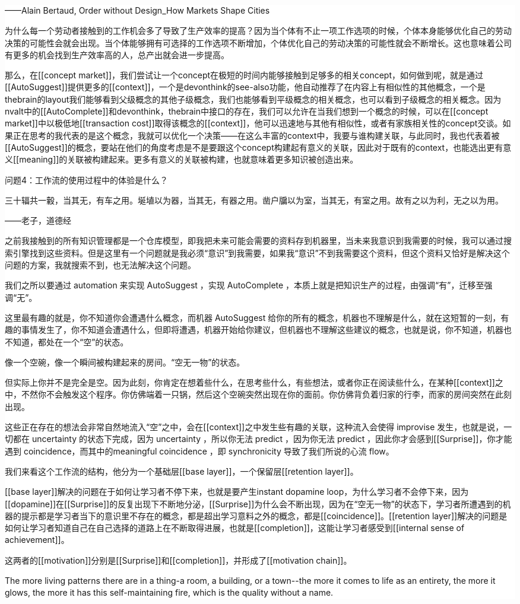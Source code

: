 ——Alain Bertaud, Order without Design_How Markets Shape Cities



为什么每一个劳动者接触到的工作机会多了导致了生产效率的提高？因为当个体有不止一项工作选项的时候，个体本身能够优化自己的劳动决策的可能性会就会出现。当个体能够拥有可选择的工作选项不断增加，个体优化自己的劳动决策的可能性就会不断增长。这也意味着公司有更多的机会找到生产效率高的人，总产出就会进一步提高。

那么，在[[concept market]]，我们尝试让一个concept在极短的时间内能够接触到足够多的相关concept，如何做到呢，就是通过[[AutoSuggest]]提供更多的[[context]]，一个是devonthink的see-also功能，他自动推荐了在内容上有相似性的其他概念，一个是thebrain的layout我们能够看到父级概念的其他子级概念，我们也能够看到平级概念的相关概念，也可以看到子级概念的相关概念。因为nvalt中的[[AutoComplete]]和devonthink，thebrain中接口的存在，我们可以允许在当我们想到一个概念的时候，可以在[[concept market]]中以极低地[[transaction cost]]取得该概念的[[context]]，他可以迅速地与其他有相似性，或者有家族相关性的concept交谈。如果正在思考的我代表的是这个概念，我就可以优化一个决策——在这么丰富的context中，我要与谁构建关联，与此同时，我也代表着被[[AutoSuggest]]的概念，要站在他们的角度考虑是不是要跟这个concept构建起有意义的关联，因此对于既有的context，也能选出更有意义[[meaning]]的关联被构建起来。更多有意义的关联被构建，也就意味着更多知识被创造出来。



问题4：工作流的使用过程中的体验是什么？



三十辐共一轂，当其无，有车之用。埏埴以为器，当其无，有器之用。凿户牖以为室，当其无，有室之用。故有之以为利，无之以为用。

——老子，道德经



之前我接触到的所有知识管理都是一个仓库模型，即我把未来可能会需要的资料存到机器里，当未来我意识到我需要的时候，我可以通过搜索引擎找到这些资料。但是这里有一个问题就是我必须“意识”到我需要，如果我“意识”不到我需要这个资料，但这个资料又恰好是解决这个问题的方案，我就搜索不到，也无法解决这个问题。



我们之所以要通过 automation 来实现 AutoSuggest ，实现 AutoComplete ，本质上就是把知识生产的过程，由强调“有”，迁移至强调“无”。



这里最有趣的就是，你不知道你会遭遇什么概念，而机器 AutoSuggest 给你的所有的概念，机器也不理解是什么，就在这短暂的一刻，有趣的事情发生了，你不知道会遭遇什么，但即将遭遇，机器开始给你建议，但机器也不理解这些建议的概念，也就是说，你不知道，机器也不知道，都处在一个“空”的状态。

像一个空碗，像一个瞬间被构建起来的房间。“空无一物”的状态。

但实际上你并不是完全是空。因为此刻，你肯定在想着些什么，在思考些什么，有些想法，或者你正在阅读些什么，在某种[[context]]之中，不然你不会触发这个程序。你仿佛端着一只锅，然后这个空碗突然出现在你的面前。你仿佛背负着归家的行李，而家的房间突然在此刻出现。

这些正在存在的想法会非常自然地流入“空”之中，会在[[context]]之中发生些有趣的关联，这种流入会使得 improvise 发生，也就是说，一切都在 uncertainty 的状态下完成，因为 uncertainty ，所以你无法 predict ，因为你无法 predict ，因此你才会感到[[Surprise]]，你才能遇到 coincidence，而其中的meaningful coincidence ，即 synchronicity 导致了我们所说的心流 flow。



我们来看这个工作流的结构，他分为一个基础层[[base layer]]，一个保留层[[retention layer]]。

[[base layer]]解决的问题在于如何让学习者不停下来，也就是要产生instant dopamine loop，为什么学习者不会停下来，因为[[dopamine]]在[[Surprise]]的反复出现下不断地分泌，[[Surprise]]为什么会不断出现，因为在“空无一物”的状态下，学习者所遭遇到的机器的提示都是学习者当下的意识里不存在的概念，都是超出学习意料之外的概念，都是[[coincidence]]。[[retention layer]]解决的问题是如何让学习者知道自己在自己选择的道路上在不断取得进展，也就是[[completion]]，这能让学习者感受到[[internal sense of achievement]]。

这两者的[[motivation]]分别是[[Surprise]]和[[completion]]，并形成了[[motivation chain]]。







The more living patterns there are in a thing-a room, a building, or a town--the more it comes to life as an entirety, the more it glows, the more it has this self-maintaining fire, which is the quality without a name.
